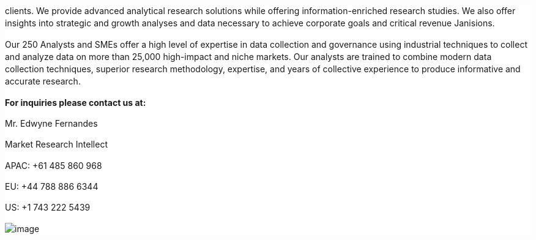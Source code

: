 clients. We provide advanced analytical research solutions while offering information-enriched research studies.&nbsp;</span>We also offer insights into strategic and growth analyses and data necessary to achieve corporate goals and critical revenue Janisions.</p><p><span class="">Our 250 Analysts and SMEs offer a high level of expertise in data collection and governance using industrial techniques to collect and analyze data on more than 25,000 high-impact and niche markets. Our analysts are trained to combine modern data collection techniques, superior research methodology, expertise, and years of collective experience to produce informative and accurate research.</span></p><p><strong>For inquiries please contact us at:</strong></p><p>Mr. Edwyne Fernandes</p><p>Market Research Intellect</p><p>APAC: +61 485 860 968</p><p>EU: +44 788 886 6344</p><p>US: +1 743 222 5439</p>
![image](https://github.com/user-attachments/assets/6671fcfd-d001-4078-b2fd-106ffd3ab470)
